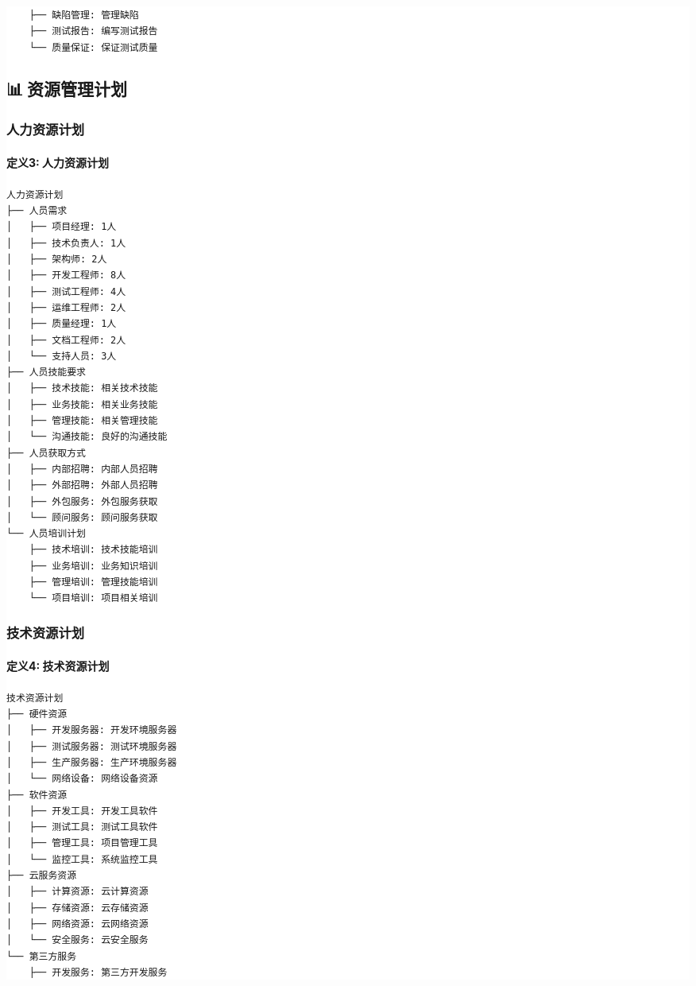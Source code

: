 ```text
    ├── 缺陷管理: 管理缺陷
    ├── 测试报告: 编写测试报告
    └── 质量保证: 保证测试质量
```

## 📊 资源管理计划

### 人力资源计划

#### 定义3: 人力资源计划

```text
人力资源计划
├── 人员需求
│   ├── 项目经理: 1人
│   ├── 技术负责人: 1人
│   ├── 架构师: 2人
│   ├── 开发工程师: 8人
│   ├── 测试工程师: 4人
│   ├── 运维工程师: 2人
│   ├── 质量经理: 1人
│   ├── 文档工程师: 2人
│   └── 支持人员: 3人
├── 人员技能要求
│   ├── 技术技能: 相关技术技能
│   ├── 业务技能: 相关业务技能
│   ├── 管理技能: 相关管理技能
│   └── 沟通技能: 良好的沟通技能
├── 人员获取方式
│   ├── 内部招聘: 内部人员招聘
│   ├── 外部招聘: 外部人员招聘
│   ├── 外包服务: 外包服务获取
│   └── 顾问服务: 顾问服务获取
└── 人员培训计划
    ├── 技术培训: 技术技能培训
    ├── 业务培训: 业务知识培训
    ├── 管理培训: 管理技能培训
    └── 项目培训: 项目相关培训
```

### 技术资源计划

#### 定义4: 技术资源计划

```text
技术资源计划
├── 硬件资源
│   ├── 开发服务器: 开发环境服务器
│   ├── 测试服务器: 测试环境服务器
│   ├── 生产服务器: 生产环境服务器
│   └── 网络设备: 网络设备资源
├── 软件资源
│   ├── 开发工具: 开发工具软件
│   ├── 测试工具: 测试工具软件
│   ├── 管理工具: 项目管理工具
│   └── 监控工具: 系统监控工具
├── 云服务资源
│   ├── 计算资源: 云计算资源
│   ├── 存储资源: 云存储资源
│   ├── 网络资源: 云网络资源
│   └── 安全服务: 云安全服务
└── 第三方服务
    ├── 开发服务: 第三方开发服务
```